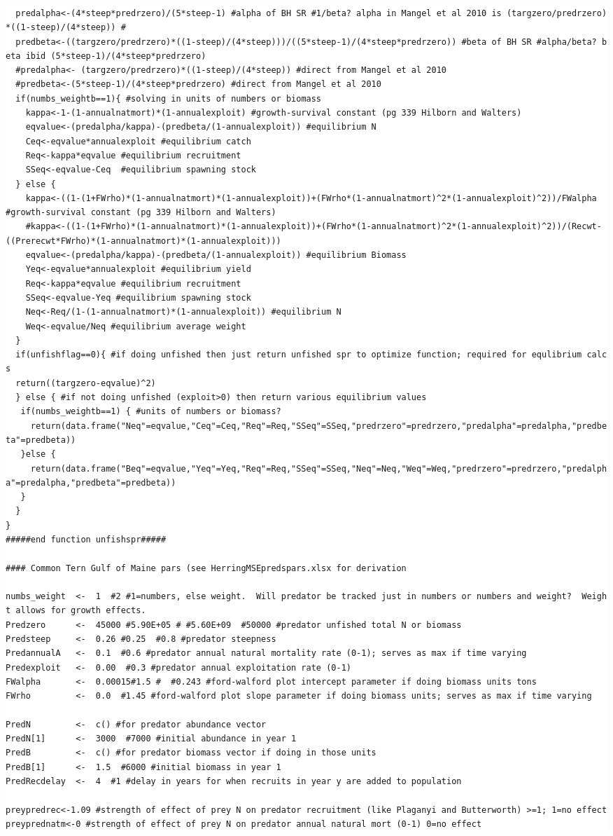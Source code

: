 ```{r, fig.cap="Population trends for Gulf of Maine terns with simulated herring-common tern productivity relationship \\label{terntrendwherring}", out.width='400pt', message = FALSE, warning = FALSE}
  predalpha<-(4*steep*predrzero)/(5*steep-1) #alpha of BH SR #1/beta? alpha in Mangel et al 2010 is (targzero/predrzero)*((1-steep)/(4*steep)) #
  predbeta<-((targzero/predrzero)*((1-steep)/(4*steep)))/((5*steep-1)/(4*steep*predrzero)) #beta of BH SR #alpha/beta? beta ibid (5*steep-1)/(4*steep*predrzero)
  #predalpha<- (targzero/predrzero)*((1-steep)/(4*steep)) #direct from Mangel et al 2010
  #predbeta<-(5*steep-1)/(4*steep*predrzero) #direct from Mangel et al 2010
  if(numbs_weightb==1){ #solving in units of numbers or biomass
    kappa<-1-(1-annualnatmort)*(1-annualexploit) #growth-survival constant (pg 339 Hilborn and Walters)
    eqvalue<-(predalpha/kappa)-(predbeta/(1-annualexploit)) #equilibrium N
    Ceq<-eqvalue*annualexploit #equilibrium catch
    Req<-kappa*eqvalue #equilibrium recruitment
    SSeq<-eqvalue-Ceq  #equilibrium spawning stock
  } else {
    kappa<-((1-(1+FWrho)*(1-annualnatmort)*(1-annualexploit))+(FWrho*(1-annualnatmort)^2*(1-annualexploit)^2))/FWalpha  #growth-survival constant (pg 339 Hilborn and Walters)
    #kappa<-((1-(1+FWrho)*(1-annualnatmort)*(1-annualexploit))+(FWrho*(1-annualnatmort)^2*(1-annualexploit)^2))/(Recwt-((Prerecwt*FWrho)*(1-annualnatmort)*(1-annualexploit)))
    eqvalue<-(predalpha/kappa)-(predbeta/(1-annualexploit)) #equilibrium Biomass
    Yeq<-eqvalue*annualexploit #equilibrium yield
    Req<-kappa*eqvalue #equilibrium recruitment
    SSeq<-eqvalue-Yeq #equilibrium spawning stock
    Neq<-Req/(1-(1-annualnatmort)*(1-annualexploit)) #equilibrium N
    Weq<-eqvalue/Neq #equilibrium average weight
  }  
  if(unfishflag==0){ #if doing unfished then just return unfished spr to optimize function; required for equlibrium calcs
  return((targzero-eqvalue)^2)
  } else { #if not doing unfished (exploit>0) then return various equilibrium values
   if(numbs_weightb==1) { #units of numbers or biomass?
     return(data.frame("Neq"=eqvalue,"Ceq"=Ceq,"Req"=Req,"SSeq"=SSeq,"predrzero"=predrzero,"predalpha"=predalpha,"predbeta"=predbeta))
   }else {
     return(data.frame("Beq"=eqvalue,"Yeq"=Yeq,"Req"=Req,"SSeq"=SSeq,"Neq"=Neq,"Weq"=Weq,"predrzero"=predrzero,"predalpha"=predalpha,"predbeta"=predbeta))
   }
  }
}
#####end function unfishspr#####

#### Common Tern Gulf of Maine pars (see HerringMSEpredspars.xlsx for derivation

numbs_weight  <-  1  #2 #1=numbers, else weight.  Will predator be tracked just in numbers or numbers and weight?  Weight allows for growth effects.
Predzero      <-  45000 #5.90E+05 # #5.60E+09  #50000 #predator unfished total N or biomass
Predsteep     <-  0.26 #0.25  #0.8 #predator steepness
PredannualA   <-  0.1  #0.6 #predator annual natural mortality rate (0-1); serves as max if time varying
Predexploit   <-  0.00  #0.3 #predator annual exploitation rate (0-1)
FWalpha       <-  0.00015#1.5 #  #0.243 #ford-walford plot intercept parameter if doing biomass units tons
FWrho         <-  0.0  #1.45 #ford-walford plot slope parameter if doing biomass units; serves as max if time varying

PredN         <-  c() #for predator abundance vector
PredN[1]      <-  3000  #7000 #initial abundance in year 1
PredB         <-  c() #for predator biomass vector if doing in those units
PredB[1]      <-  1.5  #6000 #initial biomass in year 1 
PredRecdelay  <-  4  #1 #delay in years for when recruits in year y are added to population

preypredrec<-1.09 #strength of effect of prey N on predator recruitment (like Plaganyi and Butterworth) >=1; 1=no effect
preyprednatm<-0 #strength of effect of prey N on predator annual natural mort (0-1) 0=no effect
```